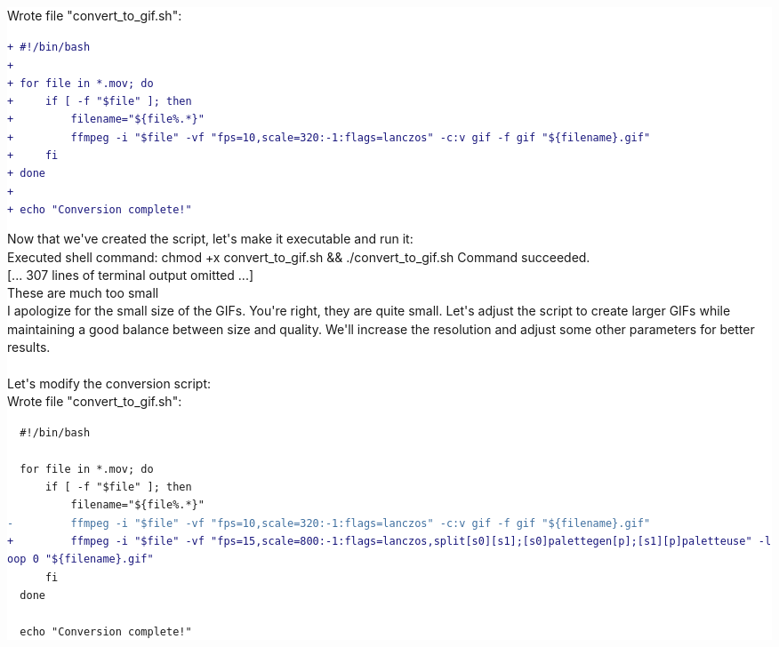 <div class="filesystem">
<span class="info">Wrote file <span class="red">"convert_to_gif.sh"</span>:</span>

```diff
+ #!/bin/bash
+
+ for file in *.mov; do
+     if [ -f "$file" ]; then
+         filename="${file%.*}"
+         ffmpeg -i "$file" -vf "fps=10,scale=320:-1:flags=lanczos" -c:v gif -f gif "${filename}.gif"
+     fi
+ done
+
+ echo "Conversion complete!"
```
</div>

<div class="assistant">
Now that we've created the script, let's make it executable and run it:
</div>

<div class="shell">
<span class="info">Executed shell command:</span>
<span class="command">chmod +x convert_to_gif.sh && ./convert_to_gif.sh</span>
<span class="success">Command succeeded.</span>
<div class="stdout">[... 307 lines of terminal output omitted ...]</div>
</div>
</div>
</div>

<div class="turn">
<div class="user">These are much too small</div>

<div class="response">
<div class="assistant">
I apologize for the small size of the GIFs. You're right, they are quite small. Let's adjust the script to create larger GIFs while maintaining a good balance between size and quality. We'll increase the resolution and adjust some other parameters for better results.
<br /><br />
Let's modify the conversion script:
</div>

<div class="filesystem">
<span class="info">Wrote file <span class="red">"convert_to_gif.sh"</span>:</span>

```diff
  #!/bin/bash

  for file in *.mov; do
      if [ -f "$file" ]; then
          filename="${file%.*}"
-         ffmpeg -i "$file" -vf "fps=10,scale=320:-1:flags=lanczos" -c:v gif -f gif "${filename}.gif"
+         ffmpeg -i "$file" -vf "fps=15,scale=800:-1:flags=lanczos,split[s0][s1];[s0]palettegen[p];[s1][p]paletteuse" -loop 0 "${filename}.gif"
      fi
  done

  echo "Conversion complete!"
```
</div>
